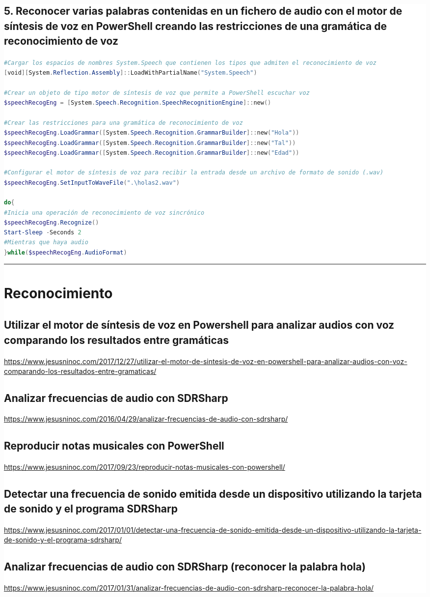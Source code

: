## 5. Reconocer varias palabras contenidas en un fichero de audio con el motor de síntesis de voz en PowerShell creando las restricciones de una gramática de reconocimiento de voz
```PowerShell
#Cargar los espacios de nombres System.Speech que contienen los tipos que admiten el reconocimiento de voz
[void][System.Reflection.Assembly]::LoadWithPartialName("System.Speech")

#Crear un objeto de tipo motor de síntesis de voz que permite a PowerShell escuchar voz
$speechRecogEng = [System.Speech.Recognition.SpeechRecognitionEngine]::new()

#Crear las restricciones para una gramática de reconocimiento de voz
$speechRecogEng.LoadGrammar([System.Speech.Recognition.GrammarBuilder]::new("Hola"))
$speechRecogEng.LoadGrammar([System.Speech.Recognition.GrammarBuilder]::new("Tal"))
$speechRecogEng.LoadGrammar([System.Speech.Recognition.GrammarBuilder]::new("Edad"))

#Configurar el motor de síntesis de voz para recibir la entrada desde un archivo de formato de sonido (.wav)
$speechRecogEng.SetInputToWaveFile(".\holas2.wav")

do{
#Inicia una operación de reconocimiento de voz sincrónico
$speechRecogEng.Recognize()
Start-Sleep -Seconds 2
#Mientras que haya audio
}while($speechRecogEng.AudioFormat)
```

--------------------

# Reconocimiento

## Utilizar el motor de síntesis de voz en Powershell para analizar audios con voz comparando los resultados entre gramáticas
https://www.jesusninoc.com/2017/12/27/utilizar-el-motor-de-sintesis-de-voz-en-powershell-para-analizar-audios-con-voz-comparando-los-resultados-entre-gramaticas/

## Analizar frecuencias de audio con SDRSharp
https://www.jesusninoc.com/2016/04/29/analizar-frecuencias-de-audio-con-sdrsharp/

## Reproducir notas musicales con PowerShell
https://www.jesusninoc.com/2017/09/23/reproducir-notas-musicales-con-powershell/

## Detectar una frecuencia de sonido emitida desde un dispositivo utilizando la tarjeta de sonido y el programa SDRSharp
https://www.jesusninoc.com/2017/01/01/detectar-una-frecuencia-de-sonido-emitida-desde-un-dispositivo-utilizando-la-tarjeta-de-sonido-y-el-programa-sdrsharp/

## Analizar frecuencias de audio con SDRSharp (reconocer la palabra hola)
https://www.jesusninoc.com/2017/01/31/analizar-frecuencias-de-audio-con-sdrsharp-reconocer-la-palabra-hola/
